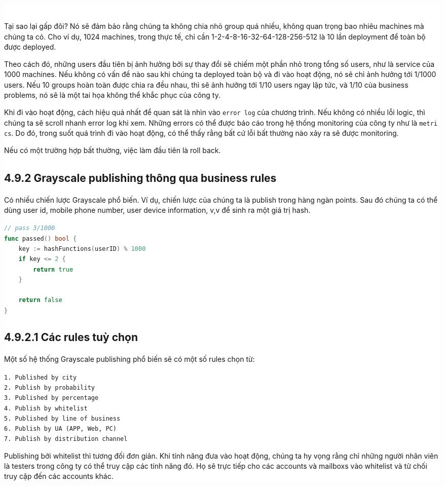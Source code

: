</div>
<br/>

Tại sao lại gấp đôi? Nó sẽ đảm bảo rằng chúng ta không chia nhỏ group quá nhiều, không quan trọng bao nhiêu machines mà chúng ta có. Cho ví dụ, 1024 machines, trong thực tế, chỉ cần 1-2-4-8-16-32-64-128-256-512 là 10 lần deployment để toàn bộ được deployed.

Theo cách đó, những users đầu tiên bị ảnh hưởng bởi sự thay đổi sẽ chiếm một phần nhỏ trong tổng số users, như là service của 1000 machines. Nếu không có vấn đề nào sau khi chúng ta deployed toàn bộ và đi vào hoạt động, nó sẽ chỉ ảnh hưởng tới 1/1000 users. Nếu 10 groups hoàn toàn được chia ra đều nhau, thì sẽ ảnh hưởng tới 1/10 users ngay lặp tức, và 1/10 của business problems, nó sẽ là một tai họa không thể khắc phục của công ty.

Khi đi vào hoạt động, cách hiệu quả nhất để quan sát là nhìn vào `error log` của chương trình. Nếu không có nhiều lỗi logic, thì chúng ta sẽ scroll nhanh error log khi xem. Những errors có thể được báo cáo trong hệ thống monitoring của công ty như là `metrics`. Do đó, trong suốt quá trình đi vào hoạt động, có thể thấy rằng bất cứ lỗi bất thường nào xảy ra sẽ được monitoring.

Nếu có một trường hợp bất thường, việc làm đầu tiên là roll back.

## 4.9.2 Grayscale publishing thông qua business rules

Có nhiều chiến lược Grayscale phổ biến. Ví dụ, chiến lược của chúng ta là publish trong hàng ngàn points. Sau đó chúng ta có thể dùng user id, mobile phone number, user device information, v,v để sinh ra một giá trị hash.

```go
// pass 3/1000
func passed() bool {
    key := hashFunctions(userID) % 1000
    if key <= 2 {
        return true
    }

    return false
}
```

## 4.9.2.1 Các rules tuỳ chọn

Một số hệ thống Grayscale publishing phổ biến sẽ có một số rules chọn từ:

```
1. Published by city
2. Publish by probability
3. Published by percentage
4. Publish by whitelist
5. Published by line of business
6. Publish by UA (APP, Web, PC)
7. Publish by distribution channel
```

Publishing bởi whitelist thì tương đối đơn giản. Khi tính năng đưa vào hoạt động, chúng ta hy vọng rằng chỉ những người nhân viên là testers trong công ty có thể truy cập các tính năng đó. Họ sẽ trực tiếp cho các accounts và mailboxs vào whitelist và từ chối truy cập đến các accounts khác.
